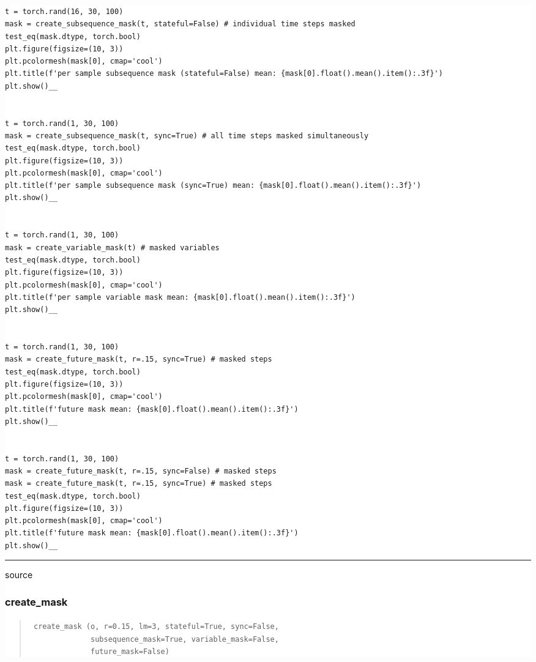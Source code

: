     
    t = torch.rand(16, 30, 100)
    mask = create_subsequence_mask(t, stateful=False) # individual time steps masked 
    test_eq(mask.dtype, torch.bool)
    plt.figure(figsize=(10, 3))
    plt.pcolormesh(mask[0], cmap='cool')
    plt.title(f'per sample subsequence mask (stateful=False) mean: {mask[0].float().mean().item():.3f}')
    plt.show()__
    
    
    t = torch.rand(1, 30, 100)
    mask = create_subsequence_mask(t, sync=True) # all time steps masked simultaneously
    test_eq(mask.dtype, torch.bool)
    plt.figure(figsize=(10, 3))
    plt.pcolormesh(mask[0], cmap='cool')
    plt.title(f'per sample subsequence mask (sync=True) mean: {mask[0].float().mean().item():.3f}')
    plt.show()__
    
    
    t = torch.rand(1, 30, 100)
    mask = create_variable_mask(t) # masked variables
    test_eq(mask.dtype, torch.bool)
    plt.figure(figsize=(10, 3))
    plt.pcolormesh(mask[0], cmap='cool')
    plt.title(f'per sample variable mask mean: {mask[0].float().mean().item():.3f}')
    plt.show()__
    
    
    t = torch.rand(1, 30, 100)
    mask = create_future_mask(t, r=.15, sync=True) # masked steps
    test_eq(mask.dtype, torch.bool)
    plt.figure(figsize=(10, 3))
    plt.pcolormesh(mask[0], cmap='cool')
    plt.title(f'future mask mean: {mask[0].float().mean().item():.3f}')
    plt.show()__
    
    
    t = torch.rand(1, 30, 100)
    mask = create_future_mask(t, r=.15, sync=False) # masked steps
    mask = create_future_mask(t, r=.15, sync=True) # masked steps
    test_eq(mask.dtype, torch.bool)
    plt.figure(figsize=(10, 3))
    plt.pcolormesh(mask[0], cmap='cool')
    plt.title(f'future mask mean: {mask[0].float().mean().item():.3f}')
    plt.show()__

* * *

source

### create_mask

> 
>      create_mask (o, r=0.15, lm=3, stateful=True, sync=False,
>                   subsequence_mask=True, variable_mask=False,
>                   future_mask=False)
